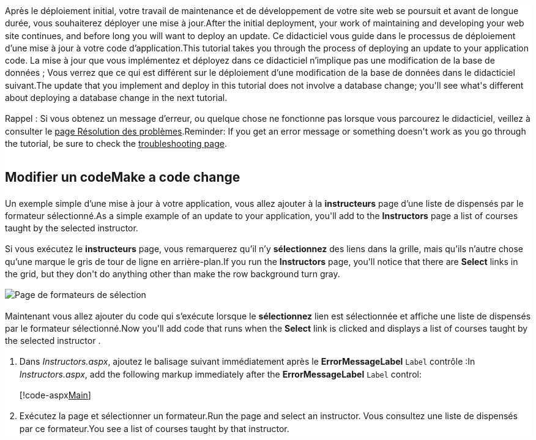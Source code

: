 <span data-ttu-id="d8ed5-109">Après le déploiement initial, votre travail de maintenance et de développement de votre site web se poursuit et avant de longue durée, vous souhaiterez déployer une mise à jour.</span><span class="sxs-lookup"><span data-stu-id="d8ed5-109">After the initial deployment, your work of maintaining and developing your web site continues, and before long you will want to deploy an update.</span></span> <span data-ttu-id="d8ed5-110">Ce didacticiel vous guide dans le processus de déploiement d’une mise à jour à votre code d’application.</span><span class="sxs-lookup"><span data-stu-id="d8ed5-110">This tutorial takes you through the process of deploying an update to your application code.</span></span> <span data-ttu-id="d8ed5-111">La mise à jour que vous implémentez et déployez dans ce didacticiel n’implique pas une modification de la base de données ; Vous verrez que ce qui est différent sur le déploiement d’une modification de la base de données dans le didacticiel suivant.</span><span class="sxs-lookup"><span data-stu-id="d8ed5-111">The update that you implement and deploy in this tutorial does not involve a database change; you'll see what's different about deploying a database change in the next tutorial.</span></span>

<span data-ttu-id="d8ed5-112">Rappel : Si vous obtenez un message d’erreur, ou quelque chose ne fonctionne pas lorsque vous parcourez le didacticiel, veillez à consulter le [page Résolution des problèmes](troubleshooting.md).</span><span class="sxs-lookup"><span data-stu-id="d8ed5-112">Reminder: If you get an error message or something doesn't work as you go through the tutorial, be sure to check the [troubleshooting page](troubleshooting.md).</span></span>

## <a name="make-a-code-change"></a><span data-ttu-id="d8ed5-113">Modifier un code</span><span class="sxs-lookup"><span data-stu-id="d8ed5-113">Make a code change</span></span>

<span data-ttu-id="d8ed5-114">Un exemple simple d’une mise à jour à votre application, vous allez ajouter à la **instructeurs** page d’une liste de dispensés par le formateur sélectionné.</span><span class="sxs-lookup"><span data-stu-id="d8ed5-114">As a simple example of an update to your application, you'll add to the **Instructors** page a list of courses taught by the selected instructor.</span></span>

<span data-ttu-id="d8ed5-115">Si vous exécutez le **instructeurs** page, vous remarquerez qu’il n’y **sélectionnez** des liens dans la grille, mais qu’ils n’autre chose qu’une marque le gris de tour de ligne en arrière-plan.</span><span class="sxs-lookup"><span data-stu-id="d8ed5-115">If you run the **Instructors** page, you'll notice that there are **Select** links in the grid, but they don't do anything other than make the row background turn gray.</span></span>

![Page de formateurs de sélection](deploying-a-code-update/_static/image1.png)

<span data-ttu-id="d8ed5-117">Maintenant vous allez ajouter du code qui s’exécute lorsque le **sélectionnez** lien est sélectionnée et affiche une liste de dispensés par le formateur sélectionné.</span><span class="sxs-lookup"><span data-stu-id="d8ed5-117">Now you'll add code that runs when the **Select** link is clicked and displays a list of courses taught by the selected instructor .</span></span>

1. <span data-ttu-id="d8ed5-118">Dans *Instructors.aspx*, ajoutez le balisage suivant immédiatement après le **ErrorMessageLabel** `Label` contrôle :</span><span class="sxs-lookup"><span data-stu-id="d8ed5-118">In *Instructors.aspx*, add the following markup immediately after the **ErrorMessageLabel** `Label` control:</span></span>

    [!code-aspx[Main](deploying-a-code-update/samples/sample1.aspx)]
2. <span data-ttu-id="d8ed5-119">Exécutez la page et sélectionner un formateur.</span><span class="sxs-lookup"><span data-stu-id="d8ed5-119">Run the page and select an instructor.</span></span> <span data-ttu-id="d8ed5-120">Vous consultez une liste de dispensés par ce formateur.</span><span class="sxs-lookup"><span data-stu-id="d8ed5-120">You see a list of courses taught by that instructor.</span></span>
